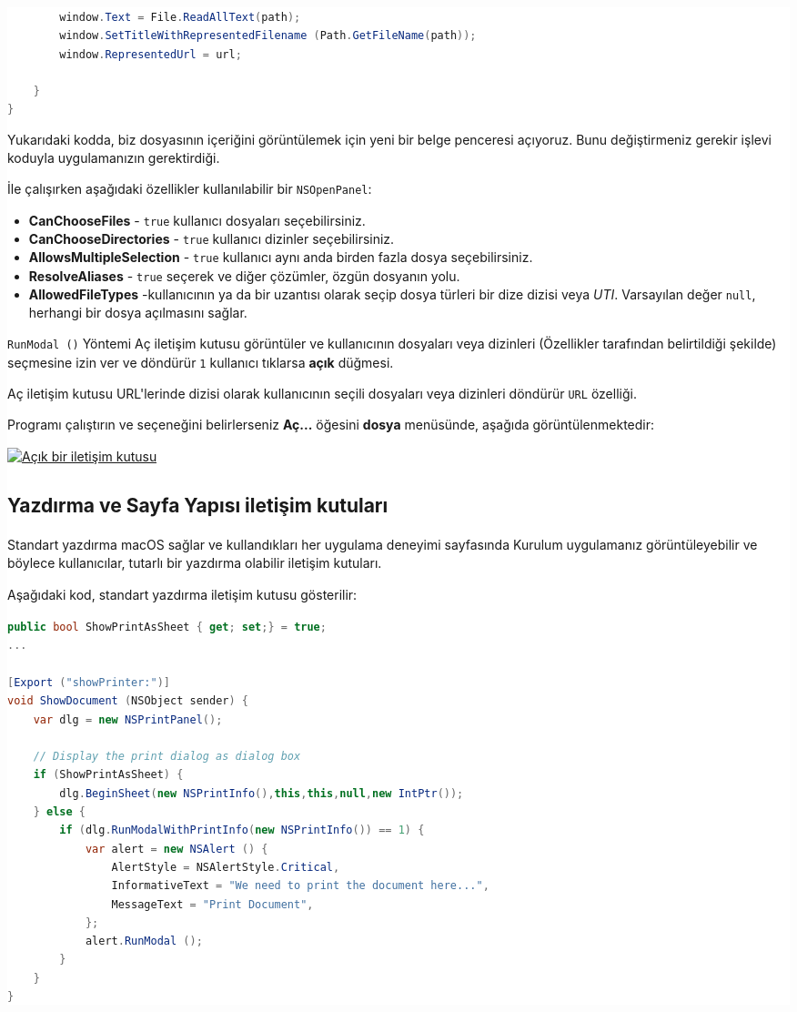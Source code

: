 ```csharp
        window.Text = File.ReadAllText(path);
        window.SetTitleWithRepresentedFilename (Path.GetFileName(path));
        window.RepresentedUrl = url;

    }
}
```

Yukarıdaki kodda, biz dosyasının içeriğini görüntülemek için yeni bir belge penceresi açıyoruz. Bunu değiştirmeniz gerekir işlevi koduyla uygulamanızın gerektirdiği.

İle çalışırken aşağıdaki özellikler kullanılabilir bir `NSOpenPanel`:

- **CanChooseFiles** - `true` kullanıcı dosyaları seçebilirsiniz.
- **CanChooseDirectories** - `true` kullanıcı dizinler seçebilirsiniz.
- **AllowsMultipleSelection** - `true` kullanıcı aynı anda birden fazla dosya seçebilirsiniz.
- **ResolveAliases** - `true` seçerek ve diğer çözümler, özgün dosyanın yolu.
- **AllowedFileTypes** -kullanıcının ya da bir uzantısı olarak seçip dosya türleri bir dize dizisi veya _UTI_. Varsayılan değer `null`, herhangi bir dosya açılmasını sağlar.

`RunModal ()` Yöntemi Aç iletişim kutusu görüntüler ve kullanıcının dosyaları veya dizinleri (Özellikler tarafından belirtildiği şekilde) seçmesine izin ver ve döndürür `1` kullanıcı tıklarsa **açık** düğmesi.

Aç iletişim kutusu URL'lerinde dizisi olarak kullanıcının seçili dosyaları veya dizinleri döndürür `URL` özelliği.

Programı çalıştırın ve seçeneğini belirlerseniz **Aç...**  öğesini **dosya** menüsünde, aşağıda görüntülenmektedir: 

[![](dialog-images/dialog03.png "Açık bir iletişim kutusu")](dialog-images/dialog03.png#lightbox)

<a name="The_Print_and_Page_Setup_Dialogs" />

## <a name="the-print-and-page-setup-dialogs"></a>Yazdırma ve Sayfa Yapısı iletişim kutuları

Standart yazdırma macOS sağlar ve kullandıkları her uygulama deneyimi sayfasında Kurulum uygulamanız görüntüleyebilir ve böylece kullanıcılar, tutarlı bir yazdırma olabilir iletişim kutuları.

Aşağıdaki kod, standart yazdırma iletişim kutusu gösterilir:

```csharp
public bool ShowPrintAsSheet { get; set;} = true;
...

[Export ("showPrinter:")]
void ShowDocument (NSObject sender) {
    var dlg = new NSPrintPanel();

    // Display the print dialog as dialog box
    if (ShowPrintAsSheet) {
        dlg.BeginSheet(new NSPrintInfo(),this,this,null,new IntPtr());
    } else {
        if (dlg.RunModalWithPrintInfo(new NSPrintInfo()) == 1) {
            var alert = new NSAlert () {
                AlertStyle = NSAlertStyle.Critical,
                InformativeText = "We need to print the document here...",
                MessageText = "Print Document",
            };
            alert.RunModal ();
        }
    }
}

```
